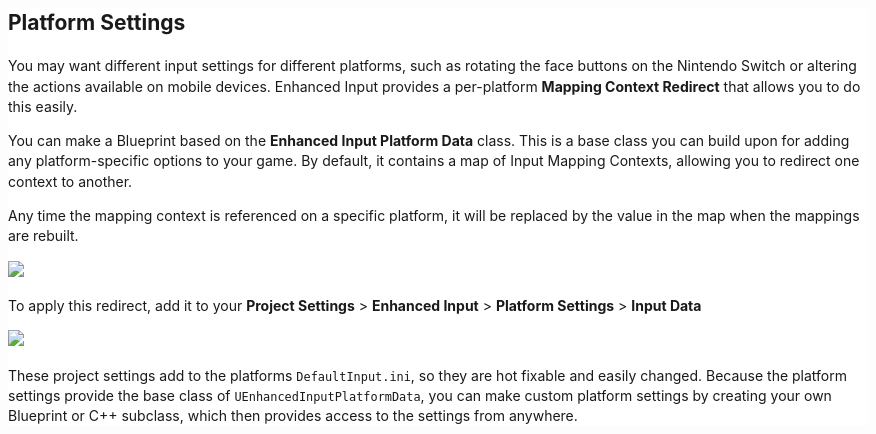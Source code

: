 ## Platform Settings

You may want different input settings for different platforms, such as rotating the face buttons on the Nintendo Switch or altering the actions available on mobile devices. Enhanced Input provides a per-platform **Mapping Context Redirect** that allows you to do this easily.

You can make a Blueprint based on the **Enhanced Input Platform Data** class. This is a base class you can build upon for adding any platform-specific options to your game. By default, it contains a map of Input Mapping Contexts, allowing you to redirect one context to another.

Any time the mapping context is referenced on a specific platform, it will be replaced by the value in the map when the mappings are rebuilt.

![](https://d1iv7db44yhgxn.cloudfront.net/documentation/images/6ff0dfb2-939e-4733-bfe5-366eda2c9753/image_18.png)

To apply this redirect, add it to your **Project Settings** > **Enhanced Input** > **Platform Settings** > **Input Data**

![](https://d1iv7db44yhgxn.cloudfront.net/documentation/images/d9969433-e5cc-48fc-8391-47744c9aeb79/image_19.png)

These project settings add to the platforms `DefaultInput.ini`, so they are hot fixable and easily changed. Because the platform settings provide the base class of `UEnhancedInputPlatformData`, you can make custom platform settings by creating your own Blueprint or C++ subclass, which then provides access to the settings from anywhere.